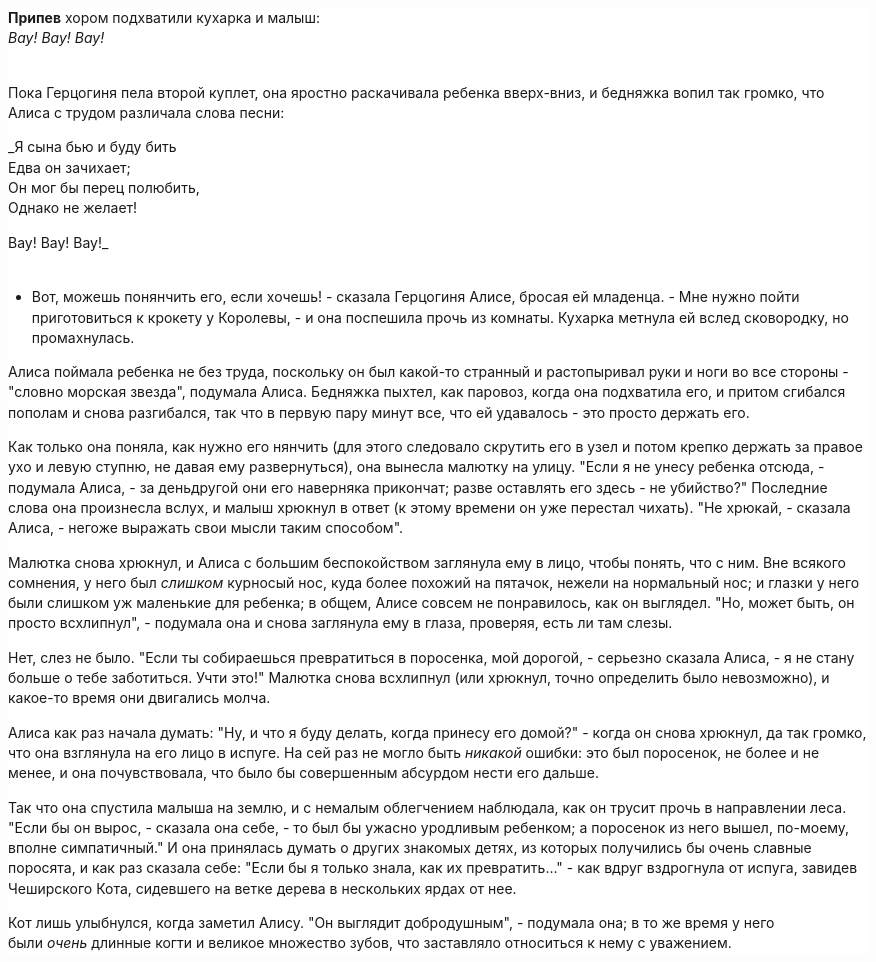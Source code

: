 **Припев** хором подхватили кухарка и малыш:  
_Вау! Вау! Вау!_  
 

Пока Герцогиня пела второй куплет, она яростно раскачивала ребенка вверх-вниз, и бедняжка вопил так громко, что Алиса с трудом различала слова песни:

  
_Я сына бью и буду бить  
Едва он зачихает;  
Он мог бы перец полюбить,  
Однако не желает!  
  
Вау! Вау! Вау!_  
 

- Вот, можешь понянчить его, если хочешь! - сказала Герцогиня Алисе, бросая ей младенца. - Мне нужно пойти приготовиться к крокету у Королевы, - и она поспешила прочь из комнаты. Кухарка метнула ей вслед сковородку, но промахнулась.

Алиса поймала ребенка не без труда, поскольку он был какой-то странный и растопыривал руки и ноги во все стороны - "словно морская звезда", подумала Алиса. Бедняжка пыхтел, как паровоз, когда она подхватила его, и притом сгибался пополам и снова разгибался, так что в первую пару минут все, что ей удавалось - это просто держать его.

Как только она поняла, как нужно его нянчить (для этого следовало скрутить его в узел и потом крепко держать за правое ухо и левую ступню, не давая ему развернуться), она вынесла малютку на улицу. "Если я не унесу ребенка отсюда, - подумала Алиса, - за деньдругой они его наверняка прикончат; разве оставлять его здесь - не убийство?" Последние слова она произнесла вслух, и малыш хрюкнул в ответ (к этому времени он уже перестал чихать). "Не хрюкай, - сказала Алиса, - негоже выражать свои мысли таким способом".

Малютка снова хрюкнул, и Алиса с большим беспокойством заглянула ему в лицо, чтобы понять, что с ним. Вне всякого сомнения, у него был _слишком_ курносый нос, куда более похожий на пятачок, нежели на нормальный нос; и глазки у него были слишком уж маленькие для ребенка; в общем, Алисе совсем не понравилось, как он выглядел. "Но, может быть, он просто всхлипнул", - подумала она и снова заглянула ему в глаза, проверяя, есть ли там слезы.

Нет, слез не было. "Если ты собираешься превратиться в поросенка, мой дорогой, - серьезно сказала Алиса, - я не стану больше о тебе заботиться. Учти это!" Малютка снова всхлипнул (или хрюкнул, точно определить было невозможно), и какое-то время они двигались молча.

Алиса как раз начала думать: "Ну, и что я буду делать, когда принесу его домой?" - когда он снова хрюкнул, да так громко, что она взглянула на его лицо в испуге. На сей раз не могло быть _никакой_ ошибки: это был поросенок, не более и не менее, и она почувствовала, что было бы совершенным абсурдом нести его дальше.

Так что она спустила малыша на землю, и с немалым облегчением наблюдала, как он трусит прочь в направлении леса. "Если бы он вырос, - сказала она себе, - то был бы ужасно уродливым ребенком; а поросенок из него вышел, по-моему, вполне симпатичный." И она принялась думать о других знакомых детях, из которых получились бы очень славные поросята, и как раз сказала себе: "Если бы я только знала, как их превратить..." - как вдруг вздрогнула от испуга, завидев Чеширского Кота, сидевшего на ветке дерева в нескольких ярдах от нее.

Кот лишь улыбнулся, когда заметил Алису. "Он выглядит добродушным", - подумала она; в то же время у него были _очень_ длинные когти и великое множество зубов, что заставляло относиться к нему с уважением.
